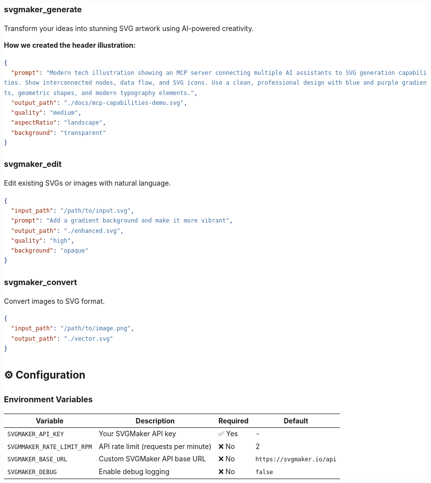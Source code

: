 ### svgmaker_generate

Transform your ideas into stunning SVG artwork using AI-powered creativity.

**How we created the header illustration:**
```json
{
  "prompt": "Modern tech illustration showing an MCP server connecting multiple AI assistants to SVG generation capabilities. Show interconnected nodes, data flow, and SVG icons. Use a clean, professional design with blue and purple gradients, geometric shapes, and modern typography elements.",
  "output_path": "./docs/mcp-capabilities-demo.svg",
  "quality": "medium",
  "aspectRatio": "landscape",
  "background": "transparent"
}
```

### svgmaker_edit

Edit existing SVGs or images with natural language.

```json
{
  "input_path": "/path/to/input.svg",
  "prompt": "Add a gradient background and make it more vibrant",
  "output_path": "./enhanced.svg",
  "quality": "high",
  "background": "opaque"
}
```

### svgmaker_convert

Convert images to SVG format.

```json
{
  "input_path": "/path/to/image.png",
  "output_path": "./vector.svg"
}
```

## ⚙️ Configuration

### Environment Variables

| Variable | Description | Required | Default |
|----------|-------------|----------|---------|
| `SVGMAKER_API_KEY` | Your SVGMaker API key | ✅ Yes | - |
| `SVGMMAKER_RATE_LIMIT_RPM` | API rate limit (requests per minute) | ❌ No | 2 |
| `SVGMAKER_BASE_URL` | Custom SVGMaker API base URL | ❌ No | `https://svgmaker.io/api` |
| `SVGMAKER_DEBUG` | Enable debug logging | ❌ No | `false` |

